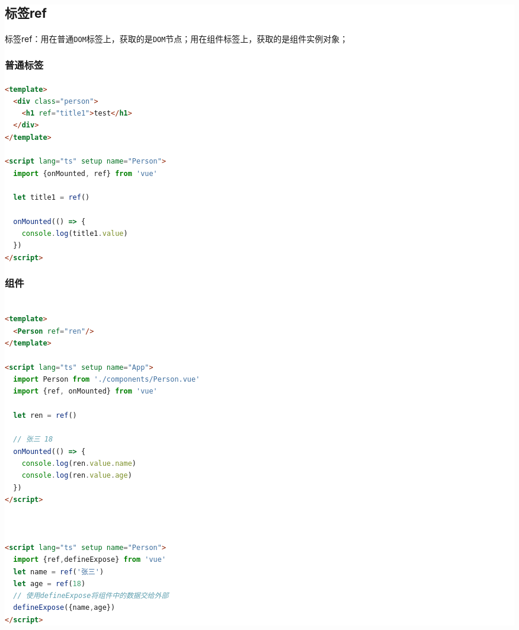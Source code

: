 ## 标签ref

标签ref：用在普通`DOM`标签上，获取的是`DOM`节点；用在组件标签上，获取的是组件实例对象；

### 普通标签

```html
<template>
  <div class="person">
    <h1 ref="title1">test</h1>
  </div>
</template>

<script lang="ts" setup name="Person">
  import {onMounted, ref} from 'vue'
	
  let title1 = ref()

  onMounted(() => {
    console.log(title1.value)
  })
</script>
```

### 组件

```html

<template>
  <Person ref="ren"/>
</template>

<script lang="ts" setup name="App">
  import Person from './components/Person.vue'
  import {ref, onMounted} from 'vue'

  let ren = ref()

  // 张三 18   
  onMounted(() => {
    console.log(ren.value.name)
    console.log(ren.value.age)
  })
</script>



<script lang="ts" setup name="Person">
  import {ref,defineExpose} from 'vue'
  let name = ref('张三')
  let age = ref(18)
  // 使用defineExpose将组件中的数据交给外部
  defineExpose({name,age})
</script>
```
